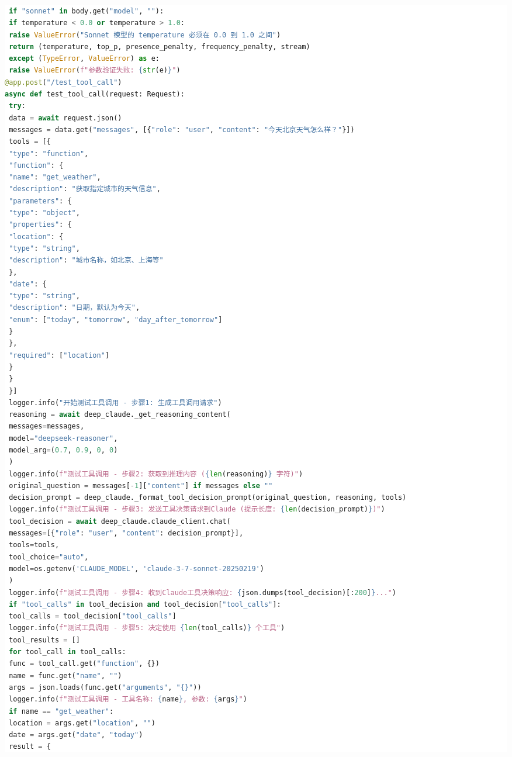 ```python
 if "sonnet" in body.get("model", ""):
 if temperature < 0.0 or temperature > 1.0:
 raise ValueError("Sonnet 模型的 temperature 必须在 0.0 到 1.0 之间")
 return (temperature, top_p, presence_penalty, frequency_penalty, stream)
 except (TypeError, ValueError) as e:
 raise ValueError(f"参数验证失败: {str(e)}")
@app.post("/test_tool_call")
async def test_tool_call(request: Request):
 try:
 data = await request.json()
 messages = data.get("messages", [{"role": "user", "content": "今天北京天气怎么样？"}])
 tools = [{
 "type": "function",
 "function": {
 "name": "get_weather",
 "description": "获取指定城市的天气信息",
 "parameters": {
 "type": "object",
 "properties": {
 "location": {
 "type": "string",
 "description": "城市名称，如北京、上海等"
 },
 "date": {
 "type": "string",
 "description": "日期，默认为今天",
 "enum": ["today", "tomorrow", "day_after_tomorrow"]
 }
 },
 "required": ["location"]
 }
 }
 }]
 logger.info("开始测试工具调用 - 步骤1: 生成工具调用请求")
 reasoning = await deep_claude._get_reasoning_content(
 messages=messages,
 model="deepseek-reasoner",
 model_arg=(0.7, 0.9, 0, 0)
 )
 logger.info(f"测试工具调用 - 步骤2: 获取到推理内容 ({len(reasoning)} 字符)")
 original_question = messages[-1]["content"] if messages else ""
 decision_prompt = deep_claude._format_tool_decision_prompt(original_question, reasoning, tools)
 logger.info(f"测试工具调用 - 步骤3: 发送工具决策请求到Claude (提示长度: {len(decision_prompt)})")
 tool_decision = await deep_claude.claude_client.chat(
 messages=[{"role": "user", "content": decision_prompt}],
 tools=tools,
 tool_choice="auto",
 model=os.getenv('CLAUDE_MODEL', 'claude-3-7-sonnet-20250219')
 )
 logger.info(f"测试工具调用 - 步骤4: 收到Claude工具决策响应: {json.dumps(tool_decision)[:200]}...")
 if "tool_calls" in tool_decision and tool_decision["tool_calls"]:
 tool_calls = tool_decision["tool_calls"]
 logger.info(f"测试工具调用 - 步骤5: 决定使用 {len(tool_calls)} 个工具")
 tool_results = []
 for tool_call in tool_calls:
 func = tool_call.get("function", {})
 name = func.get("name", "")
 args = json.loads(func.get("arguments", "{}"))
 logger.info(f"测试工具调用 - 工具名称: {name}, 参数: {args}")
 if name == "get_weather":
 location = args.get("location", "")
 date = args.get("date", "today")
 result = {
```